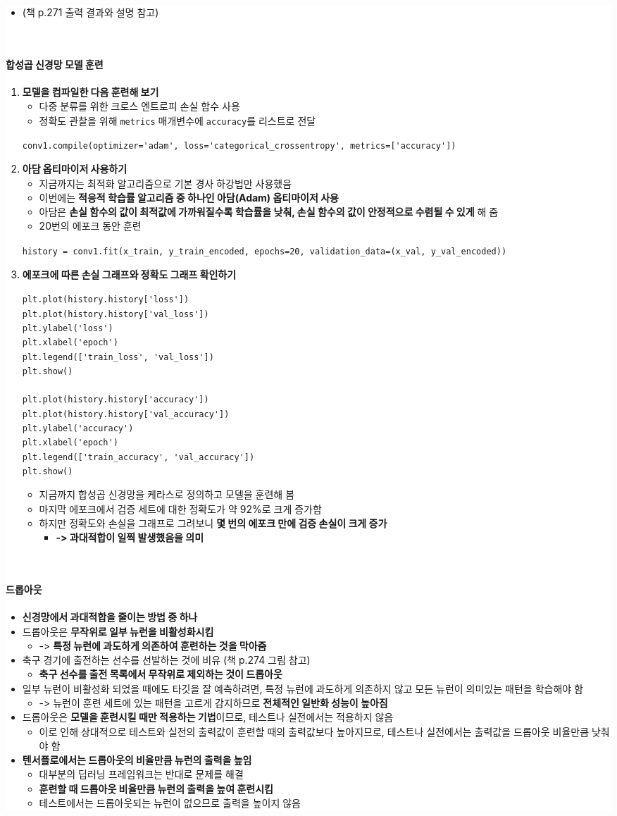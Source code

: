    ```
   ```
   - (책 p.271 출력 결과와 설명 참고)

<br>

#### 합성곱 신경망 모델 훈련
1. **모델을 컴파일한 다음 훈련해 보기**
   - 다중 분류를 위한 크로스 엔트로피 손실 함수 사용
   - 정확도 관찰을 위해 `metrics` 매개변수에 `accuracy`를 리스트로 전달
   ```
   conv1.compile(optimizer='adam', loss='categorical_crossentropy', metrics=['accuracy'])
   ```
2. **아담 옵티마이저 사용하기**
   - 지금까지는 최적화 알고리즘으로 기본 경사 하강법만 사용했음
   - 이번에는 **적응적 학습률 알고리즘 중 하나인 아담(Adam) 옵티마이저 사용**
   - 아담은 **손실 함수의 값이 최적값에 가까워질수록 학습률을 낮춰, 손실 함수의 값이 안정적으로 수렴될 수 있게** 해 줌
   - 20번의 에포크 동안 훈련
   ```
   history = conv1.fit(x_train, y_train_encoded, epochs=20, validation_data=(x_val, y_val_encoded))
   ```
3. **에포크에 따른 손실 그래프와 정확도 그래프 확인하기**
   ```
   plt.plot(history.history['loss'])
   plt.plot(history.history['val_loss'])
   plt.ylabel('loss')
   plt.xlabel('epoch')
   plt.legend(['train_loss', 'val_loss'])
   plt.show()
   
   plt.plot(history.history['accuracy'])
   plt.plot(history.history['val_accuracy'])
   plt.ylabel('accuracy')
   plt.xlabel('epoch')
   plt.legend(['train_accuracy', 'val_accuracy'])
   plt.show()
   ```
   - 지금까지 합성곱 신경망을 케라스로 정의하고 모델을 훈련해 봄
   - 마지막 에포크에서 검증 세트에 대한 정확도가 약 92%로 크게 증가함
   - 하지만 정확도와 손실을 그래프로 그려보니 **몇 번의 에포크 만에 검증 손실이 크게 증가**
     - **-> 과대적합이 일찍 발생했음을 의미**

<br>

#### 드롭아웃
- **신경망에서 과대적합을 줄이는 방법 중 하나**
- 드롭아웃은 **무작위로 일부 뉴런을 비활성화시킴**
  - -> **특정 뉴런에 과도하게 의존하여 훈련하는 것을 막아줌**
- 축구 경기에 출전하는 선수를 선발하는 것에 비유 (책 p.274 그림 참고)
  - **축구 선수를 출전 목록에서 무작위로 제외하는 것이 드롭아웃**
- 일부 뉴런이 비활성화 되었을 때에도 타깃을 잘 예측하려면, 특정 뉴런에 과도하게 의존하지 않고 모든 뉴런이 의미있는 패턴을 학습해야 함
  - -> 뉴런이 훈련 세트에 있는 패턴을 고르게 감지하므로 **전체적인 일반화 성능이 높아짐**
- 드롭아웃은 **모델을 훈련시킬 때만 적용하는 기법**이므로, 테스트나 실전에서는 적용하지 않음
  - 이로 인해 상대적으로 테스트와 실전의 출력값이 훈련할 때의 출력값보다 높아지므로, 테스트나 실전에서는 출력값을 드롭아웃 비율만큼 낮춰야 함
- **텐서플로에서는 드롭아웃의 비율만큼 뉴런의 출력을 높임**
  - 대부분의 딥러닝 프레임워크는 반대로 문제를 해결
  - **훈련할 때 드롭아웃 비율만큼 뉴런의 출력을 높여 훈련시킴**
  - 테스트에서는 드롭아웃되는 뉴런이 없으므로 출력을 높이지 않음
